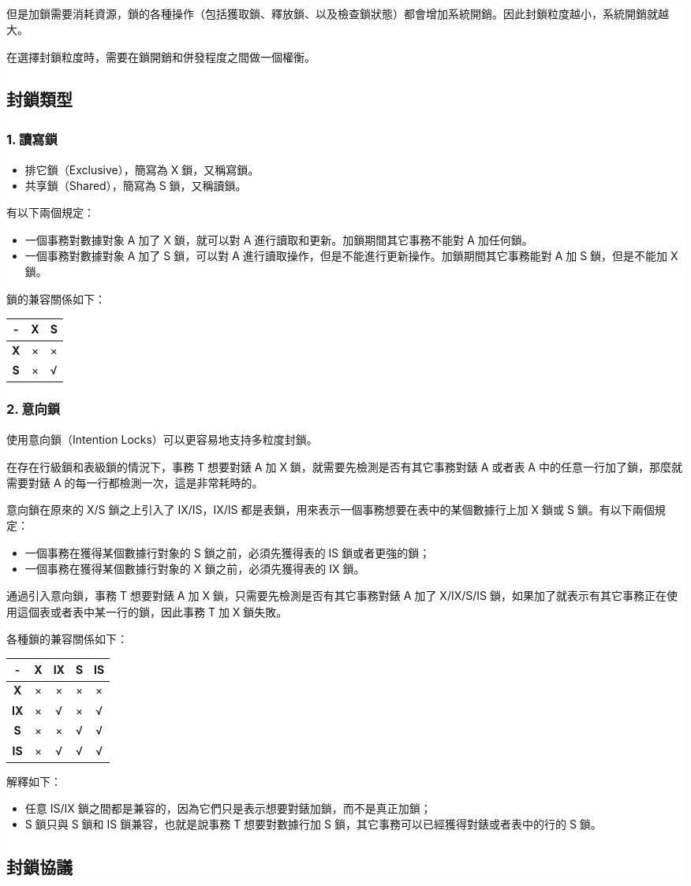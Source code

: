 但是加鎖需要消耗資源，鎖的各種操作（包括獲取鎖、釋放鎖、以及檢查鎖狀態）都會增加系統開銷。因此封鎖粒度越小，系統開銷就越大。

在選擇封鎖粒度時，需要在鎖開銷和併發程度之間做一個權衡。


## 封鎖類型

### 1. 讀寫鎖

- 排它鎖（Exclusive），簡寫為 X 鎖，又稱寫鎖。
- 共享鎖（Shared），簡寫為 S 鎖，又稱讀鎖。

有以下兩個規定：

- 一個事務對數據對象 A 加了 X 鎖，就可以對 A 進行讀取和更新。加鎖期間其它事務不能對 A 加任何鎖。
- 一個事務對數據對象 A 加了 S 鎖，可以對 A 進行讀取操作，但是不能進行更新操作。加鎖期間其它事務能對 A 加 S 鎖，但是不能加 X 鎖。

鎖的兼容關係如下：

| - | X | S |
| :--: | :--: | :--: |
| **X** |×|×|
| **S** |×|√|

### 2. 意向鎖

使用意向鎖（Intention Locks）可以更容易地支持多粒度封鎖。

在存在行級鎖和表級鎖的情況下，事務 T 想要對錶 A 加 X 鎖，就需要先檢測是否有其它事務對錶 A 或者表 A 中的任意一行加了鎖，那麼就需要對錶 A 的每一行都檢測一次，這是非常耗時的。

意向鎖在原來的 X/S 鎖之上引入了 IX/IS，IX/IS 都是表鎖，用來表示一個事務想要在表中的某個數據行上加 X 鎖或 S 鎖。有以下兩個規定：

- 一個事務在獲得某個數據行對象的 S 鎖之前，必須先獲得表的 IS 鎖或者更強的鎖；
- 一個事務在獲得某個數據行對象的 X 鎖之前，必須先獲得表的 IX 鎖。

通過引入意向鎖，事務 T 想要對錶 A 加 X 鎖，只需要先檢測是否有其它事務對錶 A 加了 X/IX/S/IS 鎖，如果加了就表示有其它事務正在使用這個表或者表中某一行的鎖，因此事務 T 加 X 鎖失敗。

各種鎖的兼容關係如下：

| - | X | IX | S | IS |
| :--: | :--: | :--: | :--: | :--: |
|  **X**      |×    |×    |×   | ×|
|  **IX**     |×    |√   |×   | √|
|  **S**      |×    |×    |√  | √|
|  **IS**     |×    |√  |√  | √|

解釋如下：

- 任意 IS/IX 鎖之間都是兼容的，因為它們只是表示想要對錶加鎖，而不是真正加鎖；
- S 鎖只與 S 鎖和 IS 鎖兼容，也就是說事務 T 想要對數據行加 S 鎖，其它事務可以已經獲得對錶或者表中的行的 S 鎖。

## 封鎖協議
